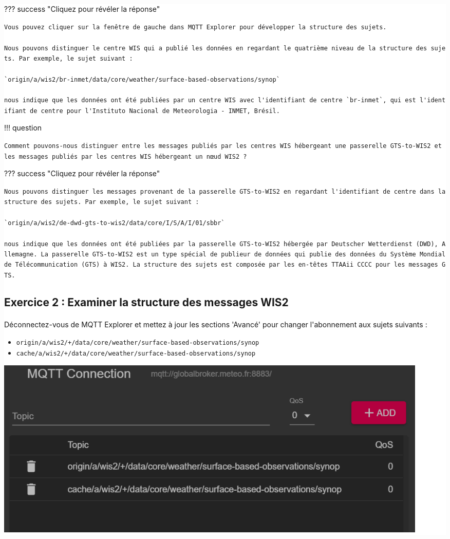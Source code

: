 ??? success "Cliquez pour révéler la réponse"

    Vous pouvez cliquer sur la fenêtre de gauche dans MQTT Explorer pour développer la structure des sujets.
    
    Nous pouvons distinguer le centre WIS qui a publié les données en regardant le quatrième niveau de la structure des sujets. Par exemple, le sujet suivant :

    `origin/a/wis2/br-inmet/data/core/weather/surface-based-observations/synop`

    nous indique que les données ont été publiées par un centre WIS avec l'identifiant de centre `br-inmet`, qui est l'identifiant de centre pour l'Instituto Nacional de Meteorologia - INMET, Brésil.

!!! question

    Comment pouvons-nous distinguer entre les messages publiés par les centres WIS hébergeant une passerelle GTS-to-WIS2 et les messages publiés par les centres WIS hébergeant un nœud WIS2 ?

??? success "Cliquez pour révéler la réponse"

    Nous pouvons distinguer les messages provenant de la passerelle GTS-to-WIS2 en regardant l'identifiant de centre dans la structure des sujets. Par exemple, le sujet suivant :

    `origin/a/wis2/de-dwd-gts-to-wis2/data/core/I/S/A/I/01/sbbr`

    nous indique que les données ont été publiées par la passerelle GTS-to-WIS2 hébergée par Deutscher Wetterdienst (DWD), Allemagne. La passerelle GTS-to-WIS2 est un type spécial de publieur de données qui publie des données du Système Mondial de Télécommunication (GTS) à WIS2. La structure des sujets est composée par les en-têtes TTAAii CCCC pour les messages GTS.

## Exercice 2 : Examiner la structure des messages WIS2

Déconnectez-vous de MQTT Explorer et mettez à jour les sections 'Avancé' pour changer l'abonnement aux sujets suivants :

* `origin/a/wis2/+/data/core/weather/surface-based-observations/synop`
* `cache/a/wis2/+/data/core/weather/surface-based-observations/synop`

<img alt="sujets-courtier-global-mqtt-explorer-exercice2" src="../../assets/img/mqtt-explorer-global-broker-sub-origin-cache-synop.png" width="800">
